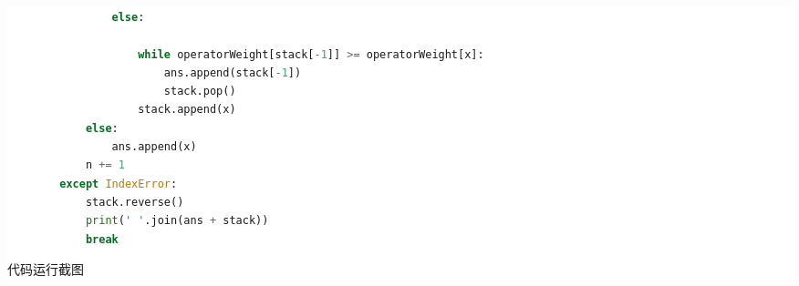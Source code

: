 ```python
                else:
                    
                    while operatorWeight[stack[-1]] >= operatorWeight[x]:
                        ans.append(stack[-1])
                        stack.pop()
                    stack.append(x)
            else:
                ans.append(x)
            n += 1
        except IndexError:
            stack.reverse()
            print(' '.join(ans + stack))
            break
```



代码运行截图 
